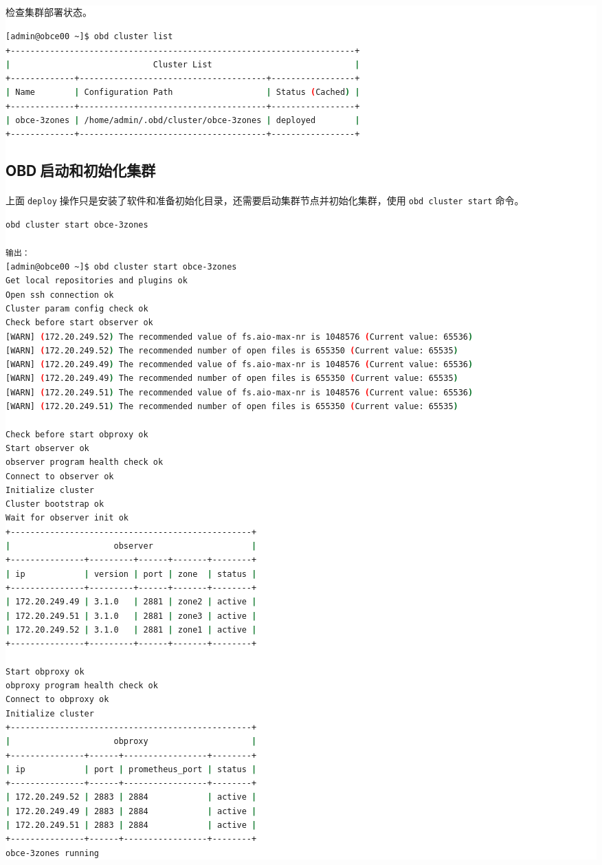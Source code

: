 检查集群部署状态。

```bash
[admin@obce00 ~]$ obd cluster list
+----------------------------------------------------------------------+
|                             Cluster List                             |
+-------------+--------------------------------------+-----------------+
| Name        | Configuration Path                   | Status (Cached) |
+-------------+--------------------------------------+-----------------+
| obce-3zones | /home/admin/.obd/cluster/obce-3zones | deployed        |
+-------------+--------------------------------------+-----------------+
```

## OBD 启动和初始化集群

上面 `deploy` 操作只是安装了软件和准备初始化目录，还需要启动集群节点并初始化集群，使用 `obd cluster start` 命令。

```bash
obd cluster start obce-3zones

输出：
[admin@obce00 ~]$ obd cluster start obce-3zones
Get local repositories and plugins ok
Open ssh connection ok
Cluster param config check ok
Check before start observer ok
[WARN] (172.20.249.52) The recommended value of fs.aio-max-nr is 1048576 (Current value: 65536)
[WARN] (172.20.249.52) The recommended number of open files is 655350 (Current value: 65535)
[WARN] (172.20.249.49) The recommended value of fs.aio-max-nr is 1048576 (Current value: 65536)
[WARN] (172.20.249.49) The recommended number of open files is 655350 (Current value: 65535)
[WARN] (172.20.249.51) The recommended value of fs.aio-max-nr is 1048576 (Current value: 65536)
[WARN] (172.20.249.51) The recommended number of open files is 655350 (Current value: 65535)

Check before start obproxy ok
Start observer ok
observer program health check ok
Connect to observer ok
Initialize cluster
Cluster bootstrap ok
Wait for observer init ok
+-------------------------------------------------+
|                     observer                    |
+---------------+---------+------+-------+--------+
| ip            | version | port | zone  | status |
+---------------+---------+------+-------+--------+
| 172.20.249.49 | 3.1.0   | 2881 | zone2 | active |
| 172.20.249.51 | 3.1.0   | 2881 | zone3 | active |
| 172.20.249.52 | 3.1.0   | 2881 | zone1 | active |
+---------------+---------+------+-------+--------+

Start obproxy ok
obproxy program health check ok
Connect to obproxy ok
Initialize cluster
+-------------------------------------------------+
|                     obproxy                     |
+---------------+------+-----------------+--------+
| ip            | port | prometheus_port | status |
+---------------+------+-----------------+--------+
| 172.20.249.52 | 2883 | 2884            | active |
| 172.20.249.49 | 2883 | 2884            | active |
| 172.20.249.51 | 2883 | 2884            | active |
+---------------+------+-----------------+--------+
obce-3zones running

```